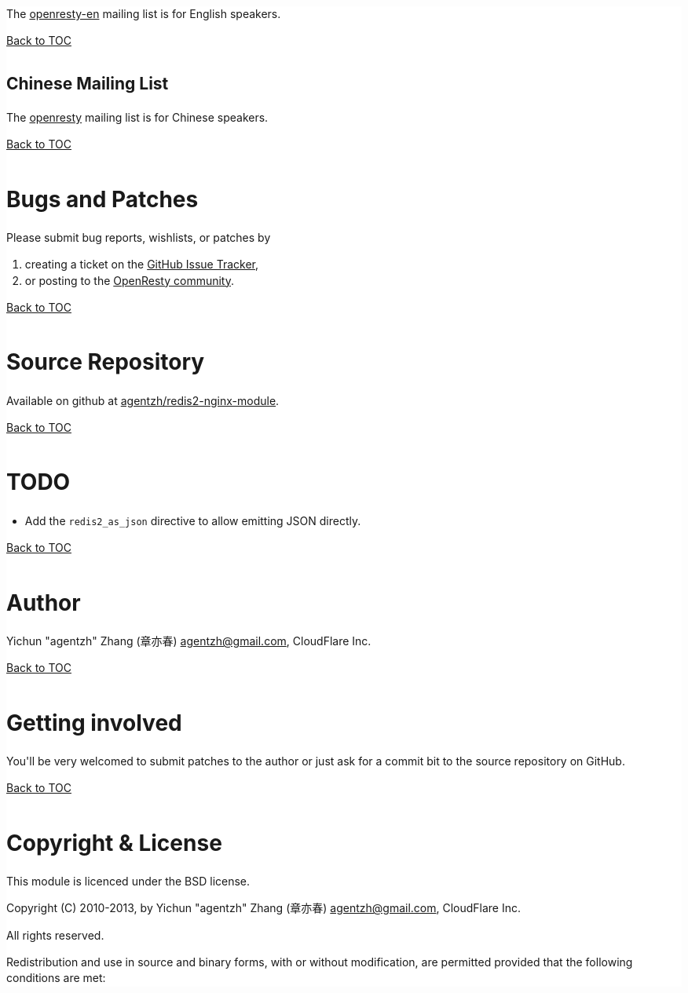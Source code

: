 The [openresty-en](https://groups.google.com/group/openresty-en) mailing list is for English speakers.

[Back to TOC](#table-of-contents)

Chinese Mailing List
--------------------

The [openresty](https://groups.google.com/group/openresty) mailing list is for Chinese speakers.

[Back to TOC](#table-of-contents)

Bugs and Patches
================

Please submit bug reports, wishlists, or patches by

1. creating a ticket on the [GitHub Issue Tracker](http://github.com/agentzh/redis2-nginx-module/issues),
1. or posting to the [OpenResty community](#community).

[Back to TOC](#table-of-contents)

Source Repository
=================

Available on github at [agentzh/redis2-nginx-module](http://github.com/agentzh/redis2-nginx-module).

[Back to TOC](#table-of-contents)

TODO
====
* Add the `redis2_as_json` directive to allow emitting JSON directly.

[Back to TOC](#table-of-contents)

Author
======

Yichun "agentzh" Zhang (章亦春) <agentzh@gmail.com>, CloudFlare Inc.

[Back to TOC](#table-of-contents)

Getting involved
================

You'll be very welcomed to submit patches to the author or just ask for
a commit bit to the source repository on GitHub.

[Back to TOC](#table-of-contents)

Copyright & License
===================

This module is licenced under the BSD license.

Copyright (C) 2010-2013, by Yichun "agentzh" Zhang (章亦春) <agentzh@gmail.com>, CloudFlare Inc.

All rights reserved.

Redistribution and use in source and binary forms, with or without modification, are permitted provided that the following conditions are met:
